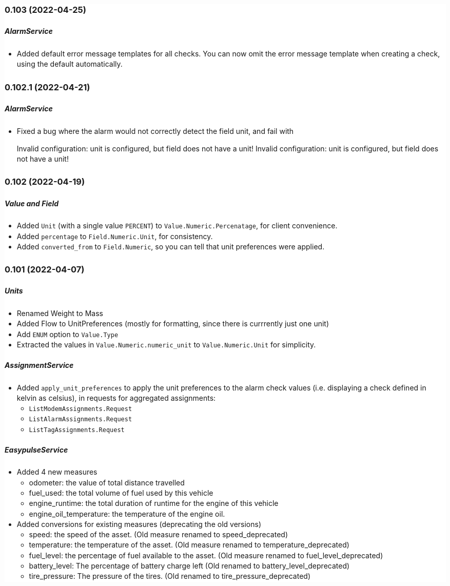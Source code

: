### 0.103 (2022-04-25)

##### AlarmService

- Added default error message templates for all checks.
  You can now omit the error message template when creating a check, using the default automatically.

### 0.102.1 (2022-04-21)

##### AlarmService

- Fixed a bug where the alarm would not correctly detect the field unit, and fail with

    Invalid configuration: unit is configured, but field does not have a unit! Invalid configuration: unit is configured, but field does not have a unit!

### 0.102 (2022-04-19)

##### Value and Field

- Added `Unit` (with a single value `PERCENT`) to `Value.Numeric.Percenatage`, for client convenience.
- Added `percentage` to `Field.Numeric.Unit`, for consistency.
- Added `converted_from` to `Field.Numeric`, so you can tell that unit preferences were applied.

### 0.101 (2022-04-07)

##### Units

- Renamed Weight to Mass
- Added Flow to UnitPreferences (mostly for formatting, since there is currrently just one unit)
- Add `ENUM` option to `Value.Type`
- Extracted the values in `Value.Numeric.numeric_unit` to `Value.Numeric.Unit` for simplicity.

##### AssignmentService

- Added `apply_unit_preferences` to apply the unit preferences to the alarm check values
  (i.e. displaying a check defined in kelvin as celsius), in requests for aggregated assignments:
  - `ListModemAssignments.Request`
  - `ListAlarmAssignments.Request`
  - `ListTagAssignments.Request`

##### EasypulseService

- Added 4 new measures
  - odometer: the value of total distance travelled
  - fuel_used: the total volume of fuel used by this vehicle
  - engine_runtime: the total duration of runtime for the engine of this vehicle
  - engine_oil_temperature: the temperature of the engine oil.
- Added conversions for existing measures (deprecating the old versions)
  - speed: the speed of the asset. (Old measure renamed to speed_deprecated)
  - temperature: the temperature of the asset. (Old measure renamed to temperature_deprecated)
  - fuel_level: the percentage of fuel available to the asset. (Old measure renamed to fuel_level_deprecated)
  - battery_level: The percentage of battery charge left (Old renamed to battery_level_deprecated)
  - tire_pressure: The pressure of the tires. (Old renamed to tire_pressure_deprecated)
